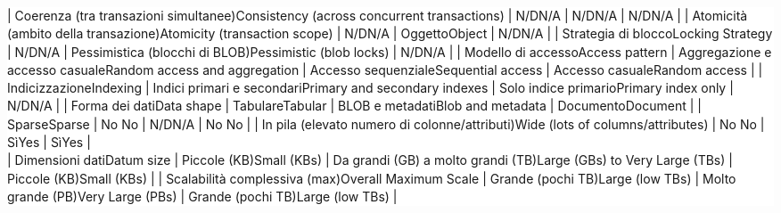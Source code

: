 | <span data-ttu-id="23c09-322">Coerenza (tra transazioni simultanee)</span><span class="sxs-lookup"><span data-stu-id="23c09-322">Consistency (across concurrent transactions)</span></span> | <span data-ttu-id="23c09-323">N/D</span><span class="sxs-lookup"><span data-stu-id="23c09-323">N/A</span></span> | <span data-ttu-id="23c09-324">N/D</span><span class="sxs-lookup"><span data-stu-id="23c09-324">N/A</span></span> | <span data-ttu-id="23c09-325">N/D</span><span class="sxs-lookup"><span data-stu-id="23c09-325">N/A</span></span> | 
| <span data-ttu-id="23c09-326">Atomicità (ambito della transazione)</span><span class="sxs-lookup"><span data-stu-id="23c09-326">Atomicity (transaction scope)</span></span> | <span data-ttu-id="23c09-327">N/D</span><span class="sxs-lookup"><span data-stu-id="23c09-327">N/A</span></span> | <span data-ttu-id="23c09-328">Oggetto</span><span class="sxs-lookup"><span data-stu-id="23c09-328">Object</span></span> | <span data-ttu-id="23c09-329">N/D</span><span class="sxs-lookup"><span data-stu-id="23c09-329">N/A</span></span> |
| <span data-ttu-id="23c09-330">Strategia di blocco</span><span class="sxs-lookup"><span data-stu-id="23c09-330">Locking Strategy</span></span> | <span data-ttu-id="23c09-331">N/D</span><span class="sxs-lookup"><span data-stu-id="23c09-331">N/A</span></span> | <span data-ttu-id="23c09-332">Pessimistica (blocchi di BLOB)</span><span class="sxs-lookup"><span data-stu-id="23c09-332">Pessimistic (blob locks)</span></span> | <span data-ttu-id="23c09-333">N/D</span><span class="sxs-lookup"><span data-stu-id="23c09-333">N/A</span></span> |
| <span data-ttu-id="23c09-334">Modello di accesso</span><span class="sxs-lookup"><span data-stu-id="23c09-334">Access pattern</span></span> | <span data-ttu-id="23c09-335">Aggregazione e accesso casuale</span><span class="sxs-lookup"><span data-stu-id="23c09-335">Random access and aggregation</span></span> | <span data-ttu-id="23c09-336">Accesso sequenziale</span><span class="sxs-lookup"><span data-stu-id="23c09-336">Sequential access</span></span> | <span data-ttu-id="23c09-337">Accesso casuale</span><span class="sxs-lookup"><span data-stu-id="23c09-337">Random access</span></span> | 
| <span data-ttu-id="23c09-338">Indicizzazione</span><span class="sxs-lookup"><span data-stu-id="23c09-338">Indexing</span></span> | <span data-ttu-id="23c09-339">Indici primari e secondari</span><span class="sxs-lookup"><span data-stu-id="23c09-339">Primary and secondary indexes</span></span> | <span data-ttu-id="23c09-340">Solo indice primario</span><span class="sxs-lookup"><span data-stu-id="23c09-340">Primary index only</span></span> | <span data-ttu-id="23c09-341">N/D</span><span class="sxs-lookup"><span data-stu-id="23c09-341">N/A</span></span> |
| <span data-ttu-id="23c09-342">Forma dei dati</span><span class="sxs-lookup"><span data-stu-id="23c09-342">Data shape</span></span> | <span data-ttu-id="23c09-343">Tabulare</span><span class="sxs-lookup"><span data-stu-id="23c09-343">Tabular</span></span> | <span data-ttu-id="23c09-344">BLOB e metadati</span><span class="sxs-lookup"><span data-stu-id="23c09-344">Blob and metadata</span></span> | <span data-ttu-id="23c09-345">Documento</span><span class="sxs-lookup"><span data-stu-id="23c09-345">Document</span></span> |
| <span data-ttu-id="23c09-346">Sparse</span><span class="sxs-lookup"><span data-stu-id="23c09-346">Sparse</span></span> | <span data-ttu-id="23c09-347">No </span><span class="sxs-lookup"><span data-stu-id="23c09-347">No</span></span> | <span data-ttu-id="23c09-348">N/D</span><span class="sxs-lookup"><span data-stu-id="23c09-348">N/A</span></span> | <span data-ttu-id="23c09-349">No </span><span class="sxs-lookup"><span data-stu-id="23c09-349">No</span></span> | 
| <span data-ttu-id="23c09-350">In pila (elevato numero di colonne/attributi)</span><span class="sxs-lookup"><span data-stu-id="23c09-350">Wide (lots of columns/attributes)</span></span> |  <span data-ttu-id="23c09-351">No </span><span class="sxs-lookup"><span data-stu-id="23c09-351">No</span></span> | <span data-ttu-id="23c09-352">Sì</span><span class="sxs-lookup"><span data-stu-id="23c09-352">Yes</span></span> | <span data-ttu-id="23c09-353">Sì</span><span class="sxs-lookup"><span data-stu-id="23c09-353">Yes</span></span> |  
| <span data-ttu-id="23c09-354">Dimensioni dati</span><span class="sxs-lookup"><span data-stu-id="23c09-354">Datum size</span></span> | <span data-ttu-id="23c09-355">Piccole (KB)</span><span class="sxs-lookup"><span data-stu-id="23c09-355">Small (KBs)</span></span> | <span data-ttu-id="23c09-356">Da grandi (GB) a molto grandi (TB)</span><span class="sxs-lookup"><span data-stu-id="23c09-356">Large (GBs) to Very Large (TBs)</span></span> | <span data-ttu-id="23c09-357">Piccole (KB)</span><span class="sxs-lookup"><span data-stu-id="23c09-357">Small (KBs)</span></span> |
| <span data-ttu-id="23c09-358">Scalabilità complessiva (max)</span><span class="sxs-lookup"><span data-stu-id="23c09-358">Overall Maximum Scale</span></span> | <span data-ttu-id="23c09-359">Grande (pochi TB)</span><span class="sxs-lookup"><span data-stu-id="23c09-359">Large (low TBs)</span></span>  | <span data-ttu-id="23c09-360">Molto grande (PB)</span><span class="sxs-lookup"><span data-stu-id="23c09-360">Very Large (PBs)</span></span> | <span data-ttu-id="23c09-361">Grande (pochi TB)</span><span class="sxs-lookup"><span data-stu-id="23c09-361">Large (low TBs)</span></span> | 

